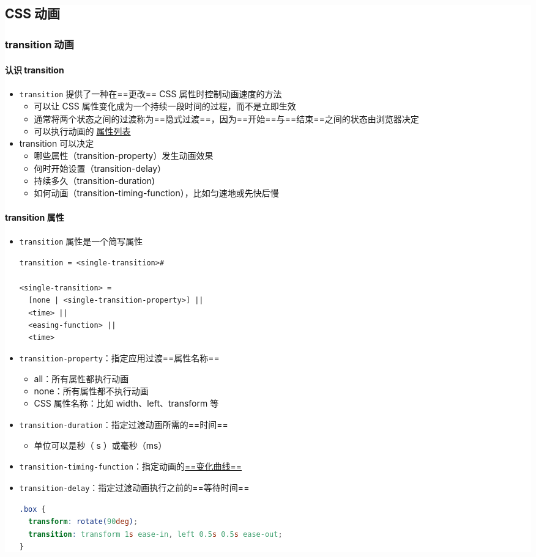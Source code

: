   



## CSS 动画

### transition 动画

#### 认识 transition

- `transition` 提供了一种在==更改== CSS 属性时控制动画速度的方法 
  - 可以让 CSS 属性变化成为一个持续一段时间的过程，而不是立即生效
  - 通常将两个状态之间的过渡称为==隐式过渡==，因为==开始==与==结束==之间的状态由浏览器决定 
  - 可以执行动画的 [属性列表](https://developer.mozilla.org/zh-CN/docs/Web/CSS/CSS_animated_properties)
- transition 可以决定
  - 哪些属性（transition-property）发生动画效果
  - 何时开始设置（transition-delay）
  - 持续多久（transition-duration)
  - 如何动画（transition-timing-function），比如匀速地或先快后慢 



#### transition 属性

- `transition` 属性是一个简写属性

  ```tex
  transition = <single-transition>#  
  
  <single-transition> = 
  	[none | <single-transition-property>] ||
  	<time> || 
   	<easing-function> ||
   	<time>
  ```

- `transition-property`：指定应用过渡==属性名称==

  - all：所有属性都执行动画
  - none：所有属性都不执行动画
  - CSS 属性名称：比如 width、left、transform 等

- `transition-duration`：指定过渡动画所需的==时间==

  - 单位可以是秒（ s ）或毫秒（ms）

- `transition-timing-function`：指定动画的[==变化曲线==](https://developer.mozilla.org/zh-CN/docs/Web/CSS/transition-timing-function)

- `transition-delay`：指定过渡动画执行之前的==等待时间==

  ```css
  .box {
    transform: rotate(90deg);
    transition: transform 1s ease-in, left 0.5s 0.5s ease-out;
  }
  ```
